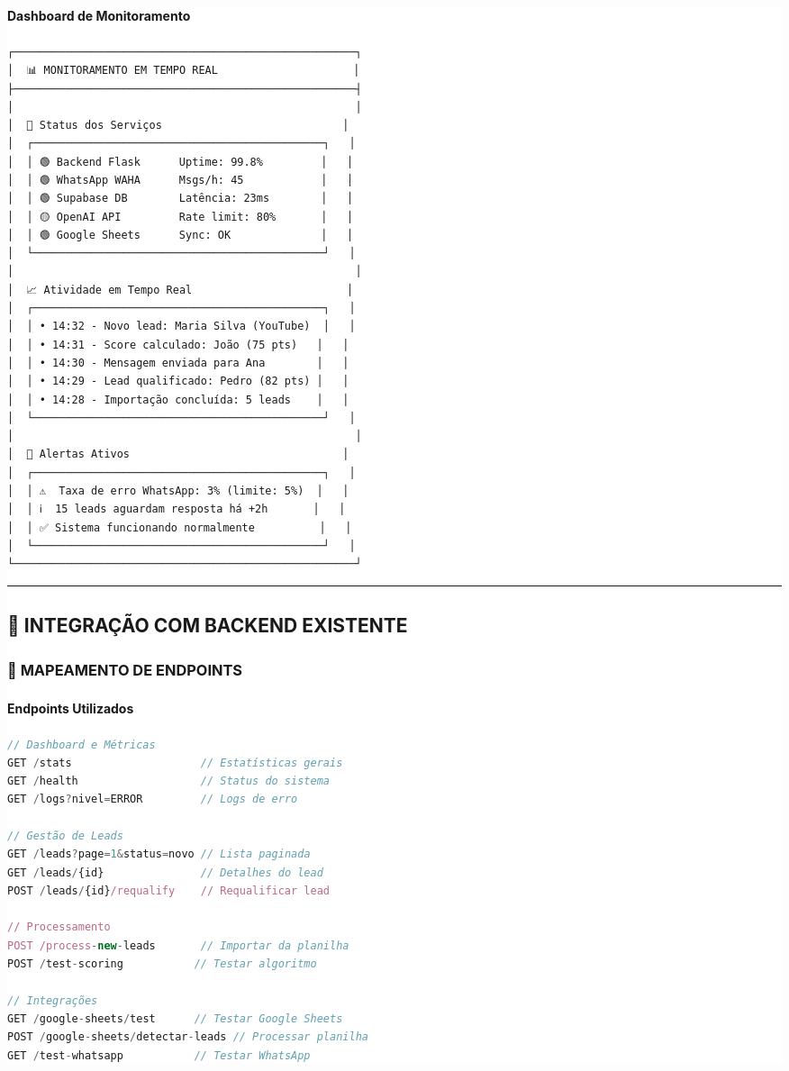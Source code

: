 #### **Dashboard de Monitoramento**
```
┌─────────────────────────────────────────────────────┐
│  📊 MONITORAMENTO EM TEMPO REAL                     │
├─────────────────────────────────────────────────────┤
│                                                     │
│  🚦 Status dos Serviços                            │
│  ┌─────────────────────────────────────────────┐   │
│  │ 🟢 Backend Flask      Uptime: 99.8%         │   │
│  │ 🟢 WhatsApp WAHA      Msgs/h: 45            │   │
│  │ 🟢 Supabase DB        Latência: 23ms        │   │
│  │ 🟡 OpenAI API         Rate limit: 80%       │   │
│  │ 🟢 Google Sheets      Sync: OK              │   │
│  └─────────────────────────────────────────────┘   │
│                                                     │
│  📈 Atividade em Tempo Real                        │
│  ┌─────────────────────────────────────────────┐   │
│  │ • 14:32 - Novo lead: Maria Silva (YouTube)  │   │
│  │ • 14:31 - Score calculado: João (75 pts)   │   │
│  │ • 14:30 - Mensagem enviada para Ana        │   │
│  │ • 14:29 - Lead qualificado: Pedro (82 pts) │   │
│  │ • 14:28 - Importação concluída: 5 leads    │   │
│  └─────────────────────────────────────────────┘   │
│                                                     │
│  🚨 Alertas Ativos                                 │
│  ┌─────────────────────────────────────────────┐   │
│  │ ⚠️  Taxa de erro WhatsApp: 3% (limite: 5%)  │   │
│  │ ℹ️  15 leads aguardam resposta há +2h       │   │
│  │ ✅ Sistema funcionando normalmente          │   │
│  └─────────────────────────────────────────────┘   │
└─────────────────────────────────────────────────────┘
```

---

## 🔗 INTEGRAÇÃO COM BACKEND EXISTENTE

### 📡 **MAPEAMENTO DE ENDPOINTS**

#### **Endpoints Utilizados**
```typescript
// Dashboard e Métricas
GET /stats                    // Estatísticas gerais
GET /health                   // Status do sistema
GET /logs?nivel=ERROR         // Logs de erro

// Gestão de Leads
GET /leads?page=1&status=novo // Lista paginada
GET /leads/{id}               // Detalhes do lead
POST /leads/{id}/requalify    // Requalificar lead

// Processamento
POST /process-new-leads       // Importar da planilha
POST /test-scoring           // Testar algoritmo

// Integrações
GET /google-sheets/test      // Testar Google Sheets
POST /google-sheets/detectar-leads // Processar planilha
GET /test-whatsapp           // Testar WhatsApp
```
